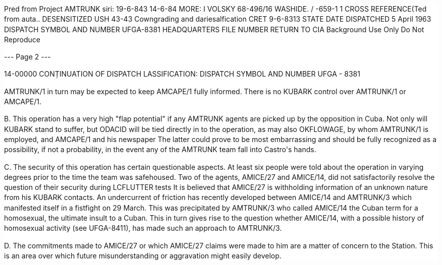 Pred from Project AMTRUNK
siri: 19-6-843 14-6-84
MORE: I VOLSKY
68-496/16
WASHIDE.
/
-659-1
1 CROSS REFERENCE(Ted from auta..
DESENSITIZED
USH 43-43
Cowngrading and
dariesalfication
CRET
9-6-8313
STATE
DATE DISPATCHED
5 April 1963
DISPATCH SYMBOL AND NUMBER
UFGA-8381
HEADQUARTERS FILE NUMBER
RETURN TO CIA
Background Use Only
Do Not Reproduce

--- Page 2 ---

14-00000
CONȚINUATION OF
DISPATCH
LASSIFICATION:
DISPATCH SYMBOL AND NUMBER
UFGA - 8381

AMTRUNK/1 in turn may be expected to keep AMCAPE/1 fully informed. There is no KUBARK control over AMTRUNK/1 or AMCAPE/1.

B. This operation has a very high "flap potential" if any AMTRUNK agents are picked up by the opposition in Cuba. Not only will KUBARK stand to suffer, but ODACID will be tied directly in to the operation, as may also OKFLOWAGE, by whom AMTRUNK/1 is employed, and AMCAPE/1 and his newspaper The latter could prove to be most embarrassing and should be fully recognized as a possibility, if not a probability, in the event any of the AMTRUNK team fall into Castro's hands.

C. The security of this operation has certain questionable aspects. At least six people were told about the operation in varying degrees prior to the time the team was safehoused. Two of the agents, AMICE/27 and AMICE/14, did not satisfactorily resolve the question of their security during LCFLUTTER tests It is believed that AMICE/27 is withholding information of an unknown nature from his KUBARK contacts. An undercurrent of friction has recently developed between AMICE/14 and AMTRUNK/3 which manifested itself in a fistfight on 29 March. This was precipitated by AMTRUNK/3 who called AMICE/14 the Cuban term for a homosexual, the ultimate insult to a Cuban. This in turn gives rise to the question whether AMICE/14, with a possible history of homosexual activity (see UFGA-8411), has made such an approach to AMTRUNK/3.

D. The commitments made to AMICE/27 or which AMICE/27 claims were made to him are a matter of concern to the Station. This is an area over which future misunderstanding or aggravation might easily develop.
